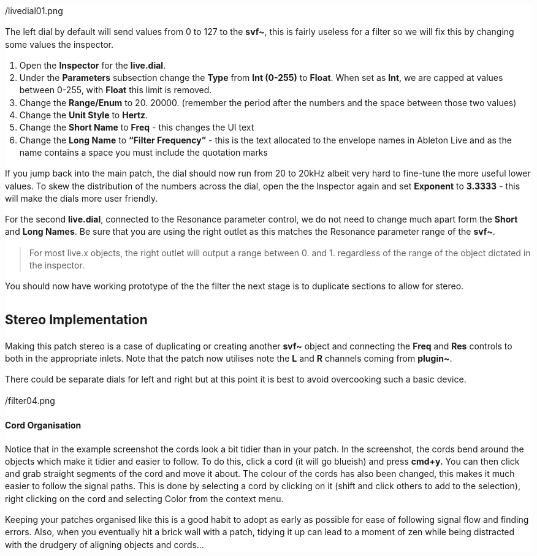 /livedial01.png

The left dial by default will send values from 0 to 127 to the **svf~**, this is fairly useless for a filter so we will fix this by changing some values the inspector.


1. Open the **Inspector** for the **live.dial**.
2. Under the **Parameters** subsection change the **Type** from **Int (0-255)** to **Float**. When set as **Int**, we are capped at values between 0-255, with **Float** this limit is removed.
3. Change the **Range/Enum** to 20. 20000. (remember the period after the numbers and the space between those two values)
4. Change the **Unit Style** to **Hertz**.
5. Change the **Short Name** to **Freq** - this changes the UI text
6. Change the **Long Name** to **“Filter Frequency”** - this is the text allocated to the envelope names in Ableton Live and as the name contains a space you must include the quotation marks


If you jump back into the main patch, the dial should now run from 20 to 20kHz albeit very hard to fine-tune the more useful lower values. To skew the distribution of the numbers across the dial, open the the Inspector again and set **Exponent** to **3.3333** - this will make the dials more user friendly.

For the second **live.dial**, connected to the Resonance parameter control, we do not need to change much apart form the **Short** and **Long Names**. Be sure that you are using the right outlet as this matches the Resonance parameter range of the **svf~**.

>For most live.x objects, the right outlet will output a range between 0. and 1. regardless of the range of the object dictated in the inspector.

You should now have working prototype of the the filter the next stage is to duplicate sections to allow for stereo.



## Stereo Implementation
Making this patch stereo is a case of duplicating or creating another **svf~** object and connecting the **Freq** and **Res** controls to both in the appropriate inlets. Note that the patch now utilises note the **L** and **R** channels coming from **plugin~**.

There could be separate dials for left and right but at this point it is best to avoid overcooking such a basic device.

/filter04.png

#### Cord Organisation
Notice that in the example screenshot the cords look a bit tidier than in your patch. In the screenshot, the cords bend around the objects which make it tidier and easier to follow. To do this, click a cord (it will go blueish) and press **cmd+y.** You can then click and grab straight segments of the cord and move it about. The colour of the cords has also been changed, this makes it much easier to follow the signal paths. This is done by selecting a cord by clicking on it (shift and click others to add to the selection), right clicking on the cord and selecting Color from the context menu.

Keeping your patches organised like this is a good habit to adopt as early as possible for ease of following signal flow and finding errors. Also, when you eventually hit a brick wall with a patch, tidying it up can lead to a moment of zen while being distracted with the drudgery of aligning objects and cords…
